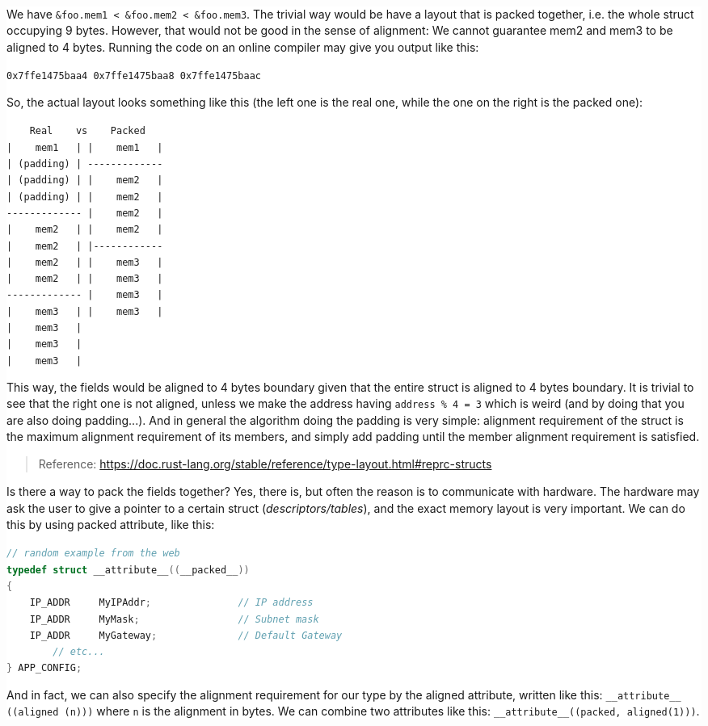 We have `&foo.mem1 < &foo.mem2 < &foo.mem3`. The trivial way would be have a layout that is packed together, i.e. the whole struct occupying 9 bytes. However, that would not be good in the sense of alignment: We cannot guarantee mem2 and mem3 to be aligned to 4 bytes. Running the code on an online compiler may give you output like this:

```
0x7ffe1475baa4 0x7ffe1475baa8 0x7ffe1475baac
```

So, the actual layout looks something like this (the left one is the real one, while the one on the right is the packed one):

```
    Real    vs    Packed
|    mem1   | |    mem1   |
| (padding) | -------------
| (padding) | |    mem2   |
| (padding) | |    mem2   |
------------- |    mem2   |
|    mem2   | |    mem2   |
|    mem2   | |------------
|    mem2   | |    mem3   |
|    mem2   | |    mem3   |
------------- |    mem3   |
|    mem3   | |    mem3   |
|    mem3   |
|    mem3   |
|    mem3   |
```

This way, the fields would be aligned to 4 bytes boundary given that the entire struct is aligned to 4 bytes boundary. It is trivial to see that the right one is not aligned, unless we make the address having `address % 4 = 3` which is weird (and by doing that you are also doing padding...). And in general the algorithm doing the padding is very simple: alignment requirement of the struct is the maximum alignment requirement of its members, and simply add padding until the member alignment requirement is satisfied.

> Reference: https://doc.rust-lang.org/stable/reference/type-layout.html#reprc-structs

Is there a way to pack the fields together? Yes, there is, but often the reason is to communicate with hardware. The hardware may ask the user to give a pointer to a certain struct (*descriptors/tables*), and the exact memory layout is very important. We can do this by using packed attribute, like this:

```C
// random example from the web
typedef struct __attribute__((__packed__)) 
{
    IP_ADDR     MyIPAddr;               // IP address
    IP_ADDR     MyMask;                 // Subnet mask
    IP_ADDR     MyGateway;              // Default Gateway
        // etc...
} APP_CONFIG;
```

And in fact, we can also specify the alignment requirement for our type by the aligned attribute, written like this: `__attribute__ ((aligned (n)))` where `n` is the alignment in bytes. We can combine two attributes like this: `__attribute__((packed, aligned(1)))`.
